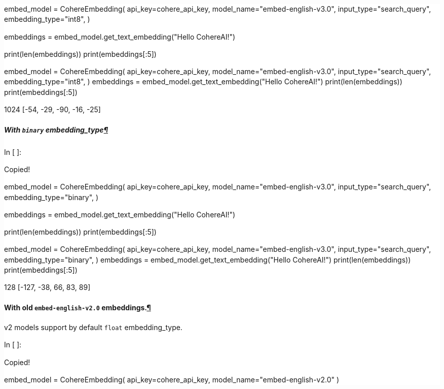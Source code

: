 embed\_model \= CohereEmbedding(
    api\_key\=cohere\_api\_key,
    model\_name\="embed-english-v3.0",
    input\_type\="search\_query",
    embedding\_type\="int8",
)

embeddings \= embed\_model.get\_text\_embedding("Hello CohereAI!")

print(len(embeddings))
print(embeddings\[:5\])

embed\_model = CohereEmbedding( api\_key=cohere\_api\_key, model\_name="embed-english-v3.0", input\_type="search\_query", embedding\_type="int8", ) embeddings = embed\_model.get\_text\_embedding("Hello CohereAI!") print(len(embeddings)) print(embeddings\[:5\])

1024
\[-54, -29, -90, -16, -25\]

##### With `binary` embedding\_type[¶](https://docs.llamaindex.ai/en/stable/examples/embeddings/cohereai/#with-binary-embedding_type)

In \[ \]:

Copied!

embed\_model \= CohereEmbedding(
    api\_key\=cohere\_api\_key,
    model\_name\="embed-english-v3.0",
    input\_type\="search\_query",
    embedding\_type\="binary",
)

embeddings \= embed\_model.get\_text\_embedding("Hello CohereAI!")

print(len(embeddings))
print(embeddings\[:5\])

embed\_model = CohereEmbedding( api\_key=cohere\_api\_key, model\_name="embed-english-v3.0", input\_type="search\_query", embedding\_type="binary", ) embeddings = embed\_model.get\_text\_embedding("Hello CohereAI!") print(len(embeddings)) print(embeddings\[:5\])

128
\[-127, -38, 66, 83, 89\]

#### With old `embed-english-v2.0` embeddings.[¶](https://docs.llamaindex.ai/en/stable/examples/embeddings/cohereai/#with-old-embed-english-v20-embeddings)

v2 models support by default `float` embedding\_type.

In \[ \]:

Copied!

embed\_model \= CohereEmbedding(
    api\_key\=cohere\_api\_key, model\_name\="embed-english-v2.0"
)
